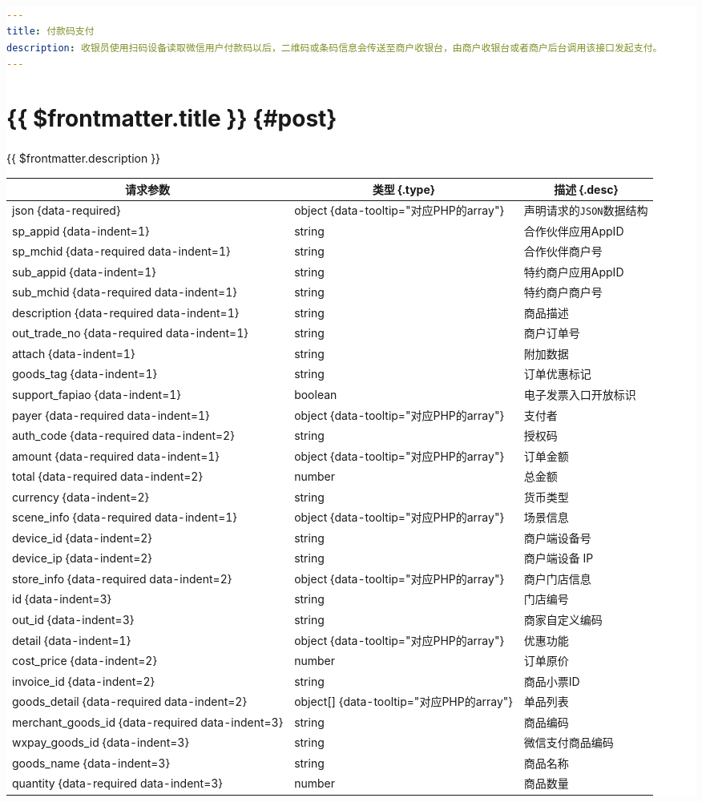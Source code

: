 ```yaml
---
title: 付款码支付
description: 收银员使用扫码设备读取微信用户付款码以后，二维码或条码信息会传送至商户收银台，由商户收银台或者商户后台调用该接口发起支付。
---
```


# {{ $frontmatter.title }} {#post}

{{ $frontmatter.description }}

| 请求参数 | 类型 {.type} | 描述 {.desc}
| --- | --- | ---
| json {data-required} | object {data-tooltip="对应PHP的array"} | 声明请求的`JSON`数据结构
| sp_appid {data-indent=1} | string | 合作伙伴应用AppID
| sp_mchid {data-required data-indent=1} | string | 合作伙伴商户号
| sub_appid {data-indent=1} | string | 特约商户应用AppID
| sub_mchid {data-required data-indent=1} | string | 特约商户商户号
| description {data-required data-indent=1} | string | 商品描述
| out_trade_no {data-required data-indent=1} | string | 商户订单号
| attach {data-indent=1} | string | 附加数据
| goods_tag {data-indent=1} | string | 订单优惠标记
| support_fapiao {data-indent=1} | boolean | 电子发票入口开放标识
| payer {data-required data-indent=1} | object {data-tooltip="对应PHP的array"} | 支付者
| auth_code {data-required data-indent=2} | string | 授权码
| amount {data-required data-indent=1} | object {data-tooltip="对应PHP的array"} | 订单金额
| total {data-required data-indent=2} | number | 总金额
| currency {data-indent=2} | string | 货币类型
| scene_info {data-required data-indent=1} | object {data-tooltip="对应PHP的array"} | 场景信息
| device_id {data-indent=2} | string | 商户端设备号
| device_ip {data-indent=2} | string | 商户端设备 IP
| store_info {data-required data-indent=2} | object {data-tooltip="对应PHP的array"} | 商户门店信息
| id {data-indent=3} | string | 门店编号
| out_id {data-indent=3} | string | 商家自定义编码
| detail {data-indent=1} | object {data-tooltip="对应PHP的array"} | 优惠功能
| cost_price {data-indent=2} | number | 订单原价
| invoice_id {data-indent=2} | string | 商品小票ID
| goods_detail {data-required data-indent=2} | object[] {data-tooltip="对应PHP的array"} | 单品列表
| merchant_goods_id {data-required data-indent=3} | string | 商品编码
| wxpay_goods_id {data-indent=3} | string | 微信支付商品编码
| goods_name {data-indent=3} | string | 商品名称
| quantity {data-required data-indent=3} | number | 商品数量